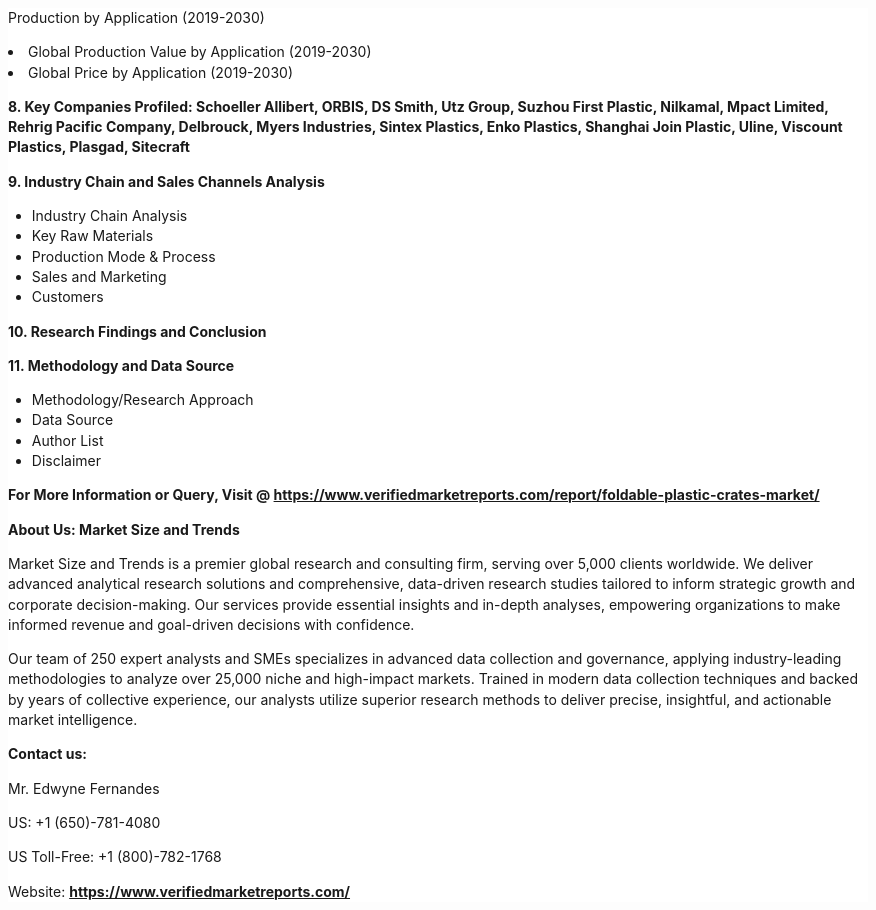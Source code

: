 Production by Application (2019-2030)</li><li>Global Production Value by Application (2019-2030)</li><li>Global Price by Application (2019-2030)</li></ul><p><strong>8. Key Companies Profiled: Schoeller Allibert, ORBIS, DS Smith, Utz Group, Suzhou First Plastic, Nilkamal, Mpact Limited, Rehrig Pacific Company, Delbrouck, Myers Industries, Sintex Plastics, Enko Plastics, Shanghai Join Plastic, Uline, Viscount Plastics, Plasgad, Sitecraft</strong></p><p><strong>9. Industry Chain and Sales Channels Analysis</strong></p><ul><li>Industry Chain Analysis</li><li>Key Raw Materials</li><li>Production Mode &amp; Process</li><li>Sales and Marketing</li><li>Customers</li></ul><p><strong>10. Research Findings and Conclusion</strong></p><p><strong>11. Methodology and Data Source</strong></p><ul><li>Methodology/Research Approach</li><li>Data Source</li><li>Author List</li><li>Disclaimer</li></ul></p><p><strong>For More Information or Query, Visit @ <a href="https://www.verifiedmarketreports.com/report/foldable-plastic-crates-market/">https://www.verifiedmarketreports.com/report/foldable-plastic-crates-market/</a></strong></p><p><strong>About Us: Market Size and Trends</strong></p><p>Market Size and Trends is a premier global research and consulting firm, serving over 5,000 clients worldwide. We deliver advanced analytical research solutions and comprehensive, data-driven research studies tailored to inform strategic growth and corporate decision-making. Our services provide essential insights and in-depth analyses, empowering organizations to make informed revenue and goal-driven decisions with confidence.</p><p>Our team of 250 expert analysts and SMEs specializes in advanced data collection and governance, applying industry-leading methodologies to analyze over 25,000 niche and high-impact markets. Trained in modern data collection techniques and backed by years of collective experience, our analysts utilize superior research methods to deliver precise, insightful, and actionable market intelligence.</p><p><strong>Contact us:</strong></p><p>Mr. Edwyne Fernandes</p><p>US: +1 (650)-781-4080</p><p>US Toll-Free: +1 (800)-782-1768</p><p>Website: <strong><a href="https://www.verifiedmarketreports.com/">https://www.verifiedmarketreports.com/</a></strong></p>
